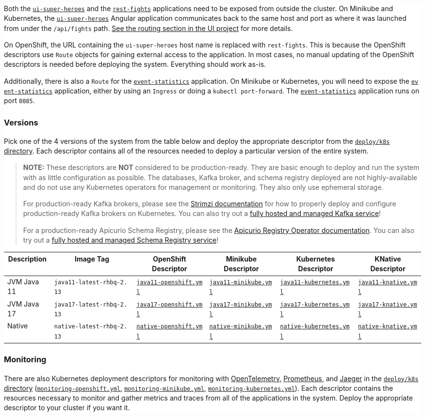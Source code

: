 Both the [`ui-super-heroes`](ui-super-heroes) and the [`rest-fights`](rest-fights) applications need to be exposed from outside the cluster. On Minikube and Kubernetes, the [`ui-super-heroes`](ui-super-heroes) Angular application communicates back to the same host and port as where it was launched from under the `/api/fights` path. [See the routing section in the UI project](ui-super-heroes/README.md#routing) for more details.

On OpenShift, the URL containing the `ui-super-heroes` host name is replaced with `rest-fights`. This is because the OpenShift descriptors use `Route` objects for gaining external access to the application. In most cases, no manual updating of the OpenShift descriptors is needed before deploying the system. Everything should work as-is.

Additionally, there is also a `Route` for the [`event-statistics`](event-statistics) application. On Minikube or Kubernetes, you will need to expose the [`event-statistics`](event-statistics) application, either by using an `Ingress` or doing a `kubectl port-forward`. The [`event-statistics`](event-statistics) application runs on port `8085`.

### Versions
Pick one of the 4 versions of the system from the table below and deploy the appropriate descriptor from the [`deploy/k8s` directory](deploy/k8s). Each descriptor contains all of the resources needed to deploy a particular version of the entire system.

   > **NOTE:** These descriptors are **NOT** considered to be production-ready. They are basic enough to deploy and run the system with as little configuration as possible. The databases, Kafka broker, and schema registry deployed are not highly-available and do not use any Kubernetes operators for management or monitoring. They also only use ephemeral storage.
   >
   > For production-ready Kafka brokers, please see the [Strimzi documentation](https://strimzi.io/) for how to properly deploy and configure production-ready Kafka brokers on Kubernetes. You can also try out a [fully hosted and managed Kafka service](https://developers.redhat.com/products/red-hat-openshift-streams-for-apache-kafka/getting-started)!
   >
   > For a production-ready Apicurio Schema Registry, please see the [Apicurio Registry Operator documentation](https://www.apicur.io/registry/docs/apicurio-registry-operator/1.0.0/index.html). You can also try out a [fully hosted and managed Schema Registry service](https://console.redhat.com/application-services/service-registry)!

| Description | Image Tag                 | OpenShift Descriptor                                      | Minikube Descriptor                                     | Kubernetes Descriptor                                       | KNative Descriptor                                    |
|-------------|---------------------------|-----------------------------------------------------------|---------------------------------------------------------|-------------------------------------------------------------|-------------------------------------------------------|
| JVM Java 11 | `java11-latest-rhbq-2.13` | [`java11-openshift.yml`](deploy/k8s/java11-openshift.yml) | [`java11-minikube.yml`](deploy/k8s/java11-minikube.yml) | [`java11-kubernetes.yml`](deploy/k8s/java11-kubernetes.yml) | [`java11-knative.yml`](deploy/k8s/java11-knative.yml) |
| JVM Java 17 | `java17-latest-rhbq-2.13` | [`java17-openshift.yml`](deploy/k8s/java17-openshift.yml) | [`java17-minikube.yml`](deploy/k8s/java17-minikube.yml) | [`java17-kubernetes.yml`](deploy/k8s/java17-kubernetes.yml) | [`java17-knative.yml`](deploy/k8s/java17-knative.yml) |
| Native      | `native-latest-rhbq-2.13` | [`native-openshift.yml`](deploy/k8s/native-openshift.yml) | [`native-minikube.yml`](deploy/k8s/native-minikube.yml) | [`native-kubernetes.yml`](deploy/k8s/native-kubernetes.yml) | [`native-knative.yml`](deploy/k8s/native-knative.yml) |

### Monitoring
There are also Kubernetes deployment descriptors for monitoring with [OpenTelemetry](https://opentelemetry.io), [Prometheus](https://prometheus.io), and [Jaeger](https://www.jaegertracing.io) in the [`deploy/k8s` directory](deploy/k8s) ([`monitoring-openshift.yml`](deploy/k8s/monitoring-openshift.yml), [`monitoring-minikube.yml`](deploy/k8s/monitoring-minikube.yml), [`monitoring-kubernetes.yml`](deploy/k8s/monitoring-kubernetes.yml)). Each descriptor contains the resources necessary to monitor and gather metrics and traces from all of the applications in the system. Deploy the appropriate descriptor to your cluster if you want it.
